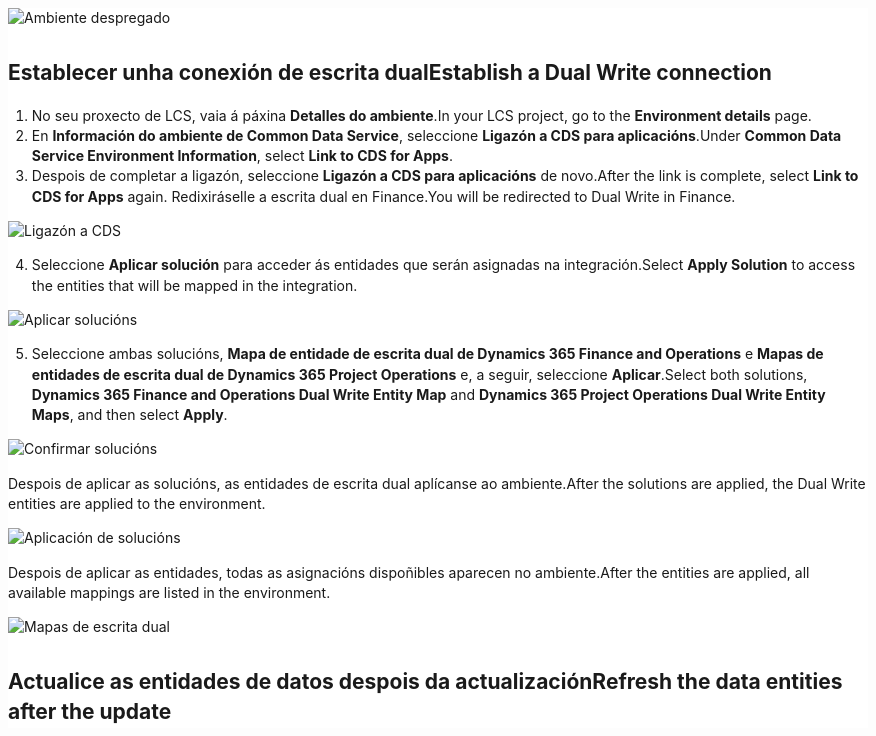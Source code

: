 ![Ambiente despregado](./media/11EnvironmentDeployed.png)

## <a name="establish-a-dual-write-connection"></a><span data-ttu-id="3eae5-156">Establecer unha conexión de escrita dual</span><span class="sxs-lookup"><span data-stu-id="3eae5-156">Establish a Dual Write connection</span></span> 

1. <span data-ttu-id="3eae5-157">No seu proxecto de LCS, vaia á páxina **Detalles do ambiente**.</span><span class="sxs-lookup"><span data-stu-id="3eae5-157">In your LCS project, go to the **Environment details** page.</span></span>
2. <span data-ttu-id="3eae5-158">En **Información do ambiente de Common Data Service**, seleccione **Ligazón a CDS para aplicacións**.</span><span class="sxs-lookup"><span data-stu-id="3eae5-158">Under **Common Data Service Environment Information**, select **Link to CDS for Apps**.</span></span>
3. <span data-ttu-id="3eae5-159">Despois de completar a ligazón, seleccione **Ligazón a CDS para aplicacións** de novo.</span><span class="sxs-lookup"><span data-stu-id="3eae5-159">After the link is complete, select **Link to CDS for Apps** again.</span></span> <span data-ttu-id="3eae5-160">Redixiráselle a escrita dual en Finance.</span><span class="sxs-lookup"><span data-stu-id="3eae5-160">You will be redirected to Dual Write in Finance.</span></span>

![Ligazón a CDS](./media/12LinktoCDS.png)

4. <span data-ttu-id="3eae5-162">Seleccione **Aplicar solución** para acceder ás entidades que serán asignadas na integración.</span><span class="sxs-lookup"><span data-stu-id="3eae5-162">Select **Apply Solution** to access the entities that will be mapped in the integration.</span></span>

![Aplicar solucións](./media/13ApplySolutions.png)

5. <span data-ttu-id="3eae5-164">Seleccione ambas solucións, **Mapa de entidade de escrita dual de Dynamics 365 Finance and Operations** e **Mapas de entidades de escrita dual de Dynamics 365 Project Operations** e, a seguir, seleccione **Aplicar**.</span><span class="sxs-lookup"><span data-stu-id="3eae5-164">Select both solutions, **Dynamics 365 Finance and Operations Dual Write Entity Map** and **Dynamics 365 Project Operations Dual Write Entity Maps**, and then select **Apply**.</span></span>

![Confirmar solucións](./media/14ConfirmSolutions.png)

<span data-ttu-id="3eae5-166">Despois de aplicar as solucións, as entidades de escrita dual aplícanse ao ambiente.</span><span class="sxs-lookup"><span data-stu-id="3eae5-166">After the solutions are applied, the Dual Write entities are applied to the environment.</span></span>

![Aplicación de solucións](./media/15ApplyingSolutions.png)

<span data-ttu-id="3eae5-168">Despois de aplicar as entidades, todas as asignacións dispoñibles aparecen no ambiente.</span><span class="sxs-lookup"><span data-stu-id="3eae5-168">After the entities are applied, all available mappings are listed in the environment.</span></span>

![Mapas de escrita dual](./media/15DWMappings.png)

## <a name="refresh-the-data-entities-after-the-update"></a><span data-ttu-id="3eae5-170">Actualice as entidades de datos despois da actualización</span><span class="sxs-lookup"><span data-stu-id="3eae5-170">Refresh the data entities after the update</span></span>
